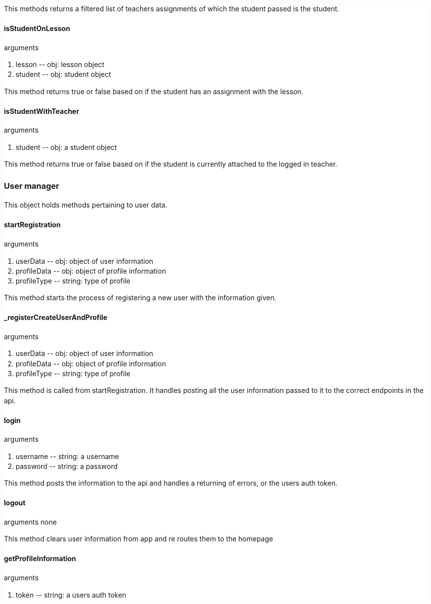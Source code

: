 This methods returns a filtered list of teachers assignments of which the student passed is the student. 

#### isStudentOnLesson
arguments
1. lesson -- obj: lesson object
1. student -- obj: student object

This method returns true or false based on if the student has an assignment with the lesson. 

#### isStudentWithTeacher
arguments
1. student -- obj: a student object

This method returns true or false based on if the student is currently attached to the logged in teacher. 

### User manager
This object holds methods pertaining to user data.

#### startRegistration
arguments
1. userData -- obj: object of user information
1. profileData -- obj: object of profile information
1. profileType -- string: type of profile

This method starts the process of registering a new user with the information given. 

#### _registerCreateUserAndProfile
arguments
1. userData -- obj: object of user information
1. profileData -- obj: object of profile information
1. profileType -- string: type of profile

This method is called from startRegistration. It handles posting all the user information passed to it to the correct endpoints in the api.

#### login
arguments
1. username -- string: a username
1. password -- string: a password

This method posts the information to the api and handles a returning of errors, or the users auth token.

#### logout
arguments
none

This method clears user information from app and re routes them to the homepage

#### getProfileInformation
arguments
1. token -- string: a users auth token
